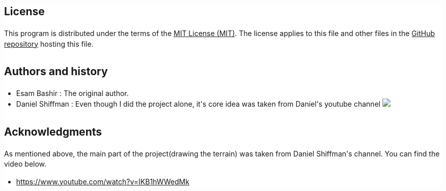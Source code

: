 
License
-------

This program is distributed under the terms of the [MIT License (MIT)](https://spdx.org/licenses/MIT.html).  The license applies to this file and other files in the [GitHub repository](https://github.com/esammahdi/Processing/edit/main/Terrain%20Generator/) hosting this file.


Authors and history
---------------------------

* Esam Bashir : The original author.
* Daniel Shiffman : Even though I did the project alone, it's core idea was taken from Daniel's youtube channel [![](https://img.shields.io/youtube/channel/subscribers/UCvjgXvBlbQiydffZU7m1_aw?label=The%20Coding%20Train&style=social)](https://www.youtube.com/channel/UCvjgXvBlbQiydffZU7m1_aw)



Acknowledgments
---------------

As mentioned above, the main part of the project(drawing the terrain) was taken from Daniel Shiffman's channel. You can find the video below.

* https://www.youtube.com/watch?v=IKB1hWWedMk

